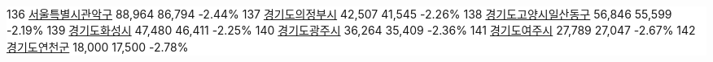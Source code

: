   <tr class="item">
    <td>136</td>
    <td><a href="/apt/서울특별시관악구">서울특별시관악구</a></td>
    <td>88,964</td>
    <td>86,794</td>
    <td>-2.44%</td>
  </tr>

  <tr class="item">
    <td>137</td>
    <td><a href="/apt/경기도의정부시">경기도의정부시</a></td>
    <td>42,507</td>
    <td>41,545</td>
    <td>-2.26%</td>
  </tr>

  <tr class="item">
    <td>138</td>
    <td><a href="/apt/경기도고양시일산동구">경기도고양시일산동구</a></td>
    <td>56,846</td>
    <td>55,599</td>
    <td>-2.19%</td>
  </tr>

  <tr class="item">
    <td>139</td>
    <td><a href="/apt/경기도화성시">경기도화성시</a></td>
    <td>47,480</td>
    <td>46,411</td>
    <td>-2.25%</td>
  </tr>

  <tr class="item">
    <td>140</td>
    <td><a href="/apt/경기도광주시">경기도광주시</a></td>
    <td>36,264</td>
    <td>35,409</td>
    <td>-2.36%</td>
  </tr>

  <tr class="item">
    <td>141</td>
    <td><a href="/apt/경기도여주시">경기도여주시</a></td>
    <td>27,789</td>
    <td>27,047</td>
    <td>-2.67%</td>
  </tr>

  <tr class="item">
    <td>142</td>
    <td><a href="/apt/경기도연천군">경기도연천군</a></td>
    <td>18,000</td>
    <td>17,500</td>
    <td>-2.78%</td>
  </tr>
